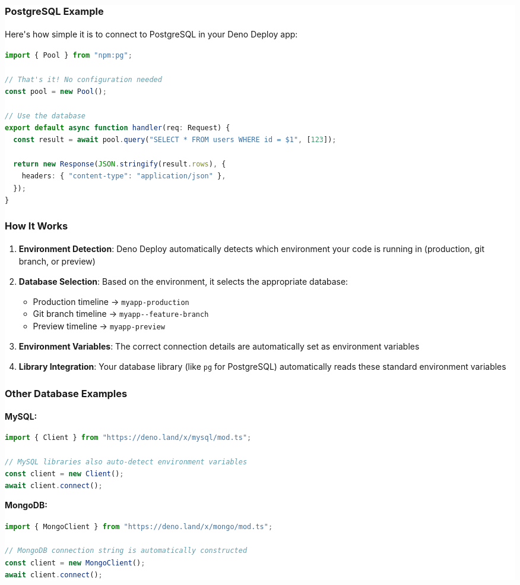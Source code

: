 ### PostgreSQL Example

Here's how simple it is to connect to PostgreSQL in your Deno Deploy app:

```typescript
import { Pool } from "npm:pg";

// That's it! No configuration needed
const pool = new Pool();

// Use the database
export default async function handler(req: Request) {
  const result = await pool.query("SELECT * FROM users WHERE id = $1", [123]);

  return new Response(JSON.stringify(result.rows), {
    headers: { "content-type": "application/json" },
  });
}
```

### How It Works

1. **Environment Detection**: Deno Deploy automatically detects which
   environment your code is running in (production, git branch, or preview)

2. **Database Selection**: Based on the environment, it selects the appropriate
   database:

   - Production timeline → `myapp-production`
   - Git branch timeline → `myapp--feature-branch`
   - Preview timeline → `myapp-preview`

3. **Environment Variables**: The correct connection details are automatically
   set as environment variables

4. **Library Integration**: Your database library (like `pg` for PostgreSQL)
   automatically reads these standard environment variables

### Other Database Examples

**MySQL:**

```typescript
import { Client } from "https://deno.land/x/mysql/mod.ts";

// MySQL libraries also auto-detect environment variables
const client = new Client();
await client.connect();
```

**MongoDB:**

```typescript
import { MongoClient } from "https://deno.land/x/mongo/mod.ts";

// MongoDB connection string is automatically constructed
const client = new MongoClient();
await client.connect();
```
